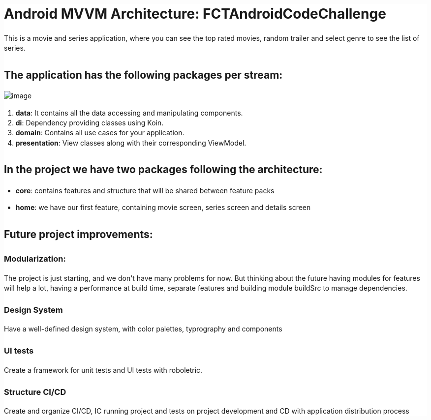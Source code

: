 # Android MVVM Architecture: FCTAndroidCodeChallenge

This is a movie and series application, where you can see the top rated movies, random trailer and select genre to see the list of series.

## The application has the following packages per stream:

<img width="3014" alt="image" src="https://github.com/luiseos-B2/App-Movies/assets/46486737/b3a3cf03-81a9-4a2e-b579-31448865b082">

1.  **data**: It contains all the data accessing and manipulating components.
2.  **di**: Dependency providing classes using Koin.
3.  **domain**: Contains all use cases for your application.
4.  **presentation**: View classes along with their corresponding ViewModel.

## In the project we have two packages following the architecture:

- **core**: contains features and structure that will be shared between feature packs

- **home**: we have our first feature, containing movie screen, series screen and details screen

## Future project improvements:

### Modularization:
The project is just starting, and we don't have many problems for now. But thinking about the future having modules for features will help a lot, having a performance at build time, separate features and building module buildSrc to manage dependencies.

### Design System
Have a well-defined design system, with color palettes, typrography and components

### UI tests

Create a framework for unit tests and UI tests with roboletric.

### Structure CI/CD
Create and organize CI/CD, IC running project and tests on project development and CD with application distribution process 